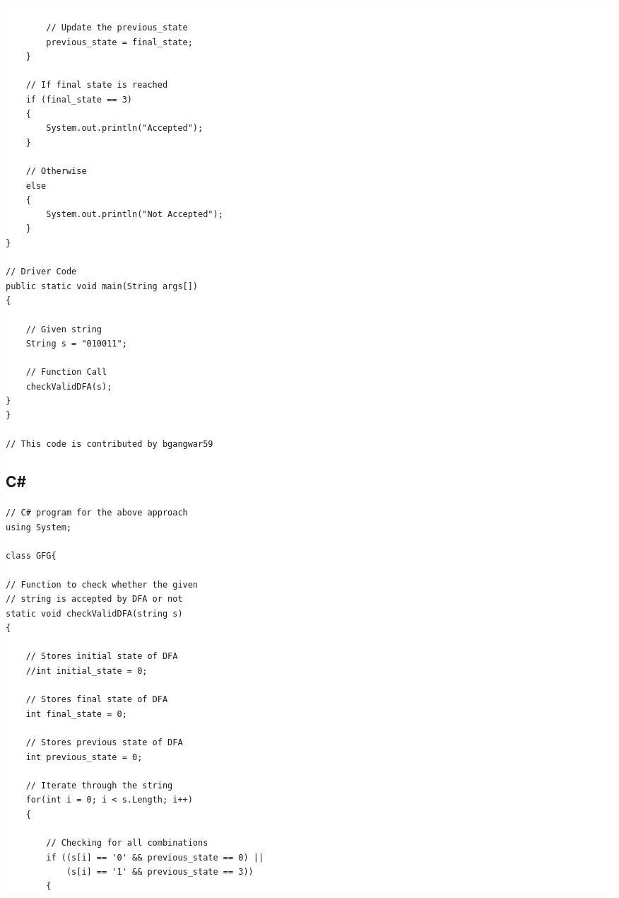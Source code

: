 ```

        // Update the previous_state
        previous_state = final_state;
    }

    // If final state is reached
    if (final_state == 3)
    {
        System.out.println("Accepted");
    }

    // Otherwise
    else
    {
        System.out.println("Not Accepted");
    }
}

// Driver Code
public static void main(String args[])
{

    // Given string
    String s = "010011";

    // Function Call
    checkValidDFA(s);
}
}

// This code is contributed by bgangwar59
```

## C#

```
// C# program for the above approach
using System;

class GFG{

// Function to check whether the given
// string is accepted by DFA or not
static void checkValidDFA(string s)
{

    // Stores initial state of DFA
    //int initial_state = 0;

    // Stores final state of DFA
    int final_state = 0;

    // Stores previous state of DFA
    int previous_state = 0;

    // Iterate through the string
    for(int i = 0; i < s.Length; i++)
    {

        // Checking for all combinations
        if ((s[i] == '0' && previous_state == 0) ||
            (s[i] == '1' && previous_state == 3))
        {
```